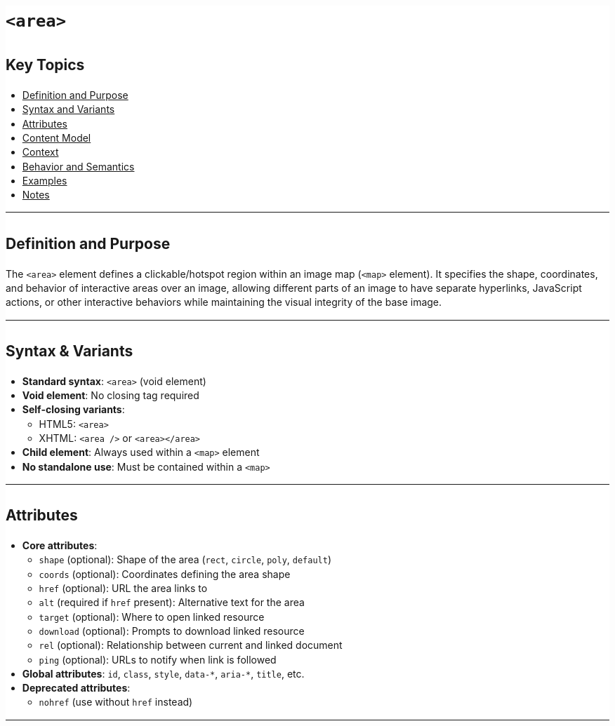 # `<area>`

## Key Topics

+ [Definition and Purpose](#definition-and-purpose)
+ [Syntax and Variants](#syntax-and-variants)
+ [Attributes](#attributes)
+ [Content Model](#content-model)
+ [Context](#context)
+ [Behavior and Semantics](#behavior-and-semantics)
+ [Examples](#examples)
+ [Notes](#notes)

---

## Definition and Purpose

The `<area>` element defines a clickable/hotspot region within an image map (`<map>` element). It specifies the shape, coordinates, and behavior of interactive areas over an image, allowing different parts of an image to have separate hyperlinks, JavaScript actions, or other interactive behaviors while maintaining the visual integrity of the base image.

---

## Syntax & Variants

+ **Standard syntax**: `<area>` (void element)
+ **Void element**: No closing tag required
+ **Self-closing variants**:
  - HTML5: `<area>`
  - XHTML: `<area />` or `<area></area>`
+ **Child element**: Always used within a `<map>` element
+ **No standalone use**: Must be contained within a `<map>`

---

## Attributes

+ **Core attributes**:
  - `shape` (optional): Shape of the area (`rect`, `circle`, `poly`, `default`)
  - `coords` (optional): Coordinates defining the area shape
  - `href` (optional): URL the area links to
  - `alt` (required if `href` present): Alternative text for the area
  - `target` (optional): Where to open linked resource
  - `download` (optional): Prompts to download linked resource
  - `rel` (optional): Relationship between current and linked document
  - `ping` (optional): URLs to notify when link is followed
+ **Global attributes**: `id`, `class`, `style`, `data-*`, `aria-*`, `title`, etc.
+ **Deprecated attributes**:
  - `nohref` (use without `href` instead)

---